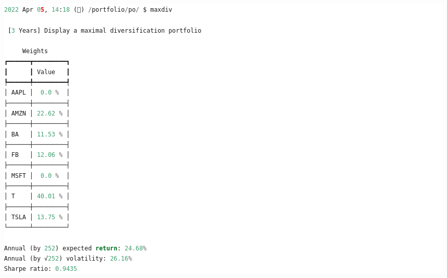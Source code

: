```python
2022 Apr 05, 14:18 (🦋) /portfolio/po/ $ maxdiv

 [3 Years] Display a maximal diversification portfolio

     Weights
┏━━━━━━┳━━━━━━━━━┓
┃      ┃ Value   ┃
┡━━━━━━╇━━━━━━━━━┩
│ AAPL │  0.0 %  │
├──────┼─────────┤
│ AMZN │ 22.62 % │
├──────┼─────────┤
│ BA   │ 11.53 % │
├──────┼─────────┤
│ FB   │ 12.06 % │
├──────┼─────────┤
│ MSFT │  0.0 %  │
├──────┼─────────┤
│ T    │ 40.01 % │
├──────┼─────────┤
│ TSLA │ 13.75 % │
└──────┴─────────┘

Annual (by 252) expected return: 24.68%
Annual (by √252) volatility: 26.16%
Sharpe ratio: 0.9435
```

